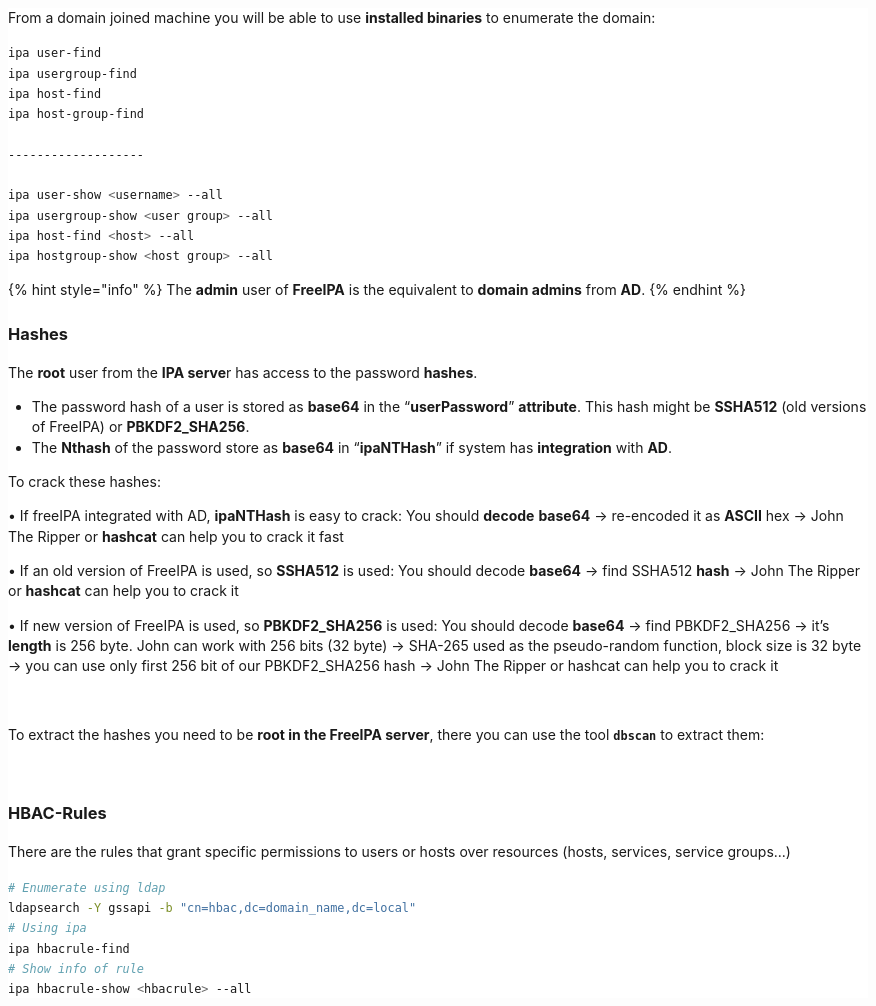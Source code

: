 From a domain joined machine you will be able to use **installed binaries** to enumerate the domain:

```bash
ipa user-find
ipa usergroup-find
ipa host-find
ipa host-group-find

-------------------

ipa user-show <username> --all
ipa usergroup-show <user group> --all
ipa host-find <host> --all
ipa hostgroup-show <host group> --all
```

{% hint style="info" %}
The **admin** user of **FreeIPA** is the equivalent to **domain admins** from **AD**.
{% endhint %}

### Hashes <a href="#482b" id="482b"></a>

The **root** user from the **IPA serve**r has access to the password **hashes**.

* The password hash of a user is stored as **base64** in the “**userPassword**” **attribute**. This hash might be **SSHA512** (old versions of FreeIPA) or **PBKDF2\_SHA256**.
* The **Nthash** of the password store as **base64** in “**ipaNTHash**” if system has **integration** with **AD**.

To crack these hashes:

• If freeIPA integrated with AD, **ipaNTHash** is easy to crack: You should **decode** **base64** -> re-encoded it as **ASCII** hex -> John The Ripper or **hashcat** can help you to crack it fast

• If an old version of FreeIPA is used, so **SSHA512** is used: You should decode **base64** -> find SSHA512 **hash** -> John The Ripper or **hashcat** can help you to crack it

• If new version of FreeIPA is used, so **PBKDF2\_SHA256** is used: You should decode **base64** -> find PBKDF2\_SHA256 -> it’s **length** is 256 byte. John can work with 256 bits (32 byte) -> SHA-265 used as the pseudo-random function, block size is 32 byte -> you can use only first 256 bit of our PBKDF2\_SHA256 hash -> John The Ripper or hashcat can help you to crack it

<figure><img src="../.gitbook/assets/image (33).png" alt=""><figcaption></figcaption></figure>

To extract the hashes you need to be **root in the FreeIPA server**, there you can use the tool **`dbscan`** to extract them:

<figure><img src="../.gitbook/assets/image (196).png" alt=""><figcaption></figcaption></figure>

### HBAC-Rules <a href="#482b" id="482b"></a>

There are the rules that grant specific permissions to users or hosts over resources (hosts, services, service groups...)

```bash
# Enumerate using ldap
ldapsearch -Y gssapi -b "cn=hbac,dc=domain_name,dc=local"
# Using ipa
ipa hbacrule-find
# Show info of rule
ipa hbacrule-show <hbacrule> --all
```
